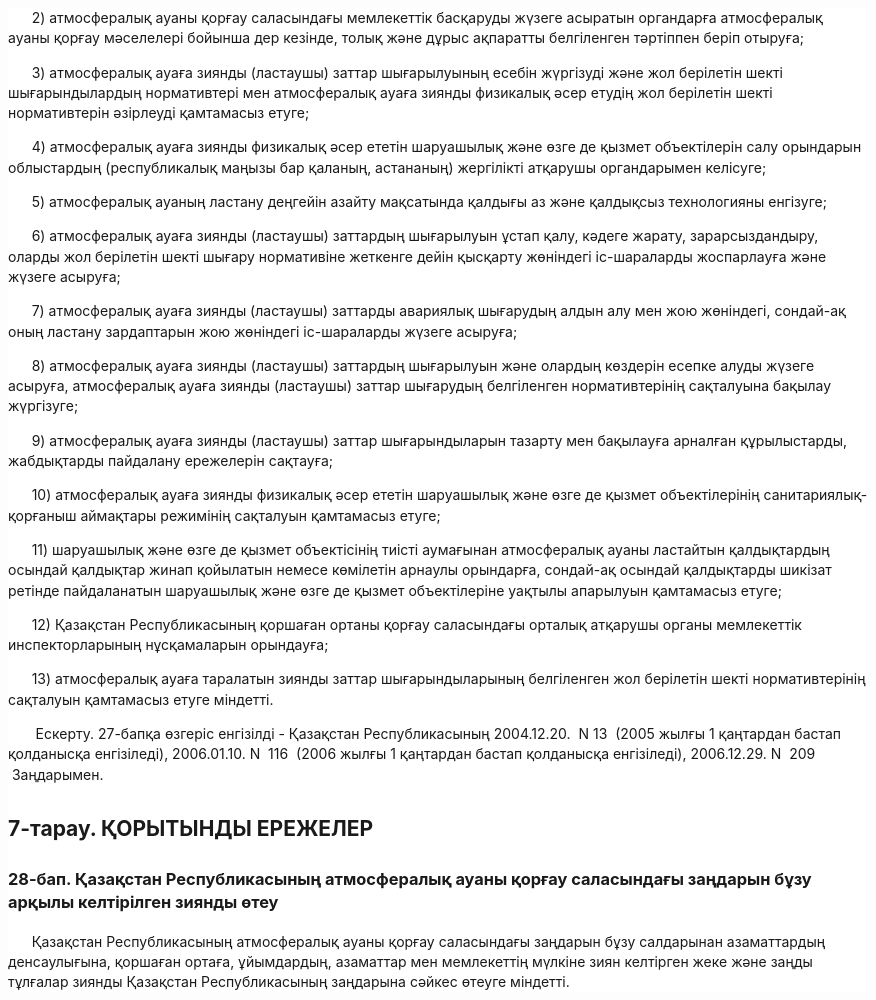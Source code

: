       2) атмосфералық ауаны қорғау саласындағы мемлекеттiк басқаруды жүзеге асыратын органдарға атмосфералық ауаны қорғау мәселелерi бойынша дер кезiнде, толық және дұрыс ақпаратты белгiленген тәртiппен берiп отыруға;

      3) атмосфералық ауаға зиянды (ластаушы) заттар шығарылуының есебiн жүргiзудi және жол берілетiн шектi шығарындылардың нормативтерi мен атмосфералық ауаға зиянды физикалық әсер етудiң жол берiлетiн шектi нормативтерiн әзiрлеудi қамтамасыз етуге;

      4) атмосфералық ауаға зиянды физикалық әсер ететін шаруашылық және өзге де қызмет объектiлерiн салу орындарын облыстардың (республикалық маңызы бар қаланың, астананың) жергiлiктi атқарушы органдарымен келiсуге;

      5) атмосфералық ауаның ластану деңгейiн азайту мақсатында қалдығы аз және қалдықсыз технологияны енгiзуге;

      6) атмосфералық ауаға зиянды (ластаушы) заттардың шығарылуын ұстап қалу, кәдеге жарату, зарарсыздандыру, оларды жол берiлетiн шектi шығару нормативiне жеткенге дейiн қысқарту жөнiндегi iс-шараларды жоспарлауға және жүзеге асыруға;

      7) атмосфералық ауаға зиянды (ластаушы) заттарды авариялық шығарудың алдын алу мен жою жөнiндегi, сондай-ақ оның ластану зардаптарын жою жөнiндегi iс-шараларды жүзеге асыруға;

      8) атмосфералық ауаға зиянды (ластаушы) заттардың шығарылуын және олардың көздерiн есепке алуды жүзеге асыруға, атмосфералық ауаға зиянды (ластаушы) заттар шығарудың белгiленген нормативтерiнiң сақталуына бақылау жүргiзуге;

      9) атмосфералық ауаға зиянды (ластаушы) заттар шығарындыларын тазарту мен бақылауға арналған құрылыстарды, жабдықтарды пайдалану ережелерiн сақтауға;

      10) атмосфералық ауаға зиянды физикалық әсер ететiн шаруашылық және өзге де қызмет объектiлерiнің санитариялық-қорғаныш аймақтары режимiнiң сақталуын қамтамасыз етуге;

      11) шаруашылық және өзге де қызмет объектiсiнің тиiстi аумағынан атмосфералық ауаны ластайтын қалдықтардың осындай қалдықтар жинап қойылатын немесе көмiлетiн арнаулы орындарға, сондай-ақ осындай қалдықтарды шикiзат ретiнде пайдаланатын шаруашылық және өзге де қызмет объектiлерiне уақтылы апарылуын қамтамасыз етуге;

      12) Қазақстан Республикасының қоршаған ортаны қорғау саласындағы орталық атқарушы органы мемлекеттiк инспекторларының нұсқамаларын орындауға;

      13) атмосфералық ауаға таралатын зиянды заттар шығарындыларының белгiленген жол берiлетiн шектi нормативтерiнiң сақталуын қамтамасыз етуге мiндеттi.

       Ескерту. 27-бапқа өзгеріс енгізілді - Қазақстан Республикасының 2004.12.20.   N 13   (2005 жылғы 1 қаңтардан бастап қолданысқа енгiзiледi), 2006.01.10. N   116   (2006 жылғы 1 қаңтардан бастап қолданысқа енгiзiледi), 2006.12.29. N   209   Заңдарымен.

## 7-тарау. ҚОРЫТЫНДЫ ЕРЕЖЕЛЕР

### 28-бап. Қазақстан Республикасының атмосфералық ауаны қорғау саласындағы заңдарын бұзу арқылы келтiрiлген зиянды өтеу

      Қазақстан Республикасының атмосфералық ауаны қорғау саласындағы заңдарын бұзу салдарынан азаматтардың денсаулығына, қоршаған ортаға, ұйымдардың, азаматтар мен мемлекеттiң мүлкiне зиян келтiрген жеке және заңды тұлғалар зиянды Қазақстан Республикасының заңдарына сәйкес өтеуге мiндеттi.
